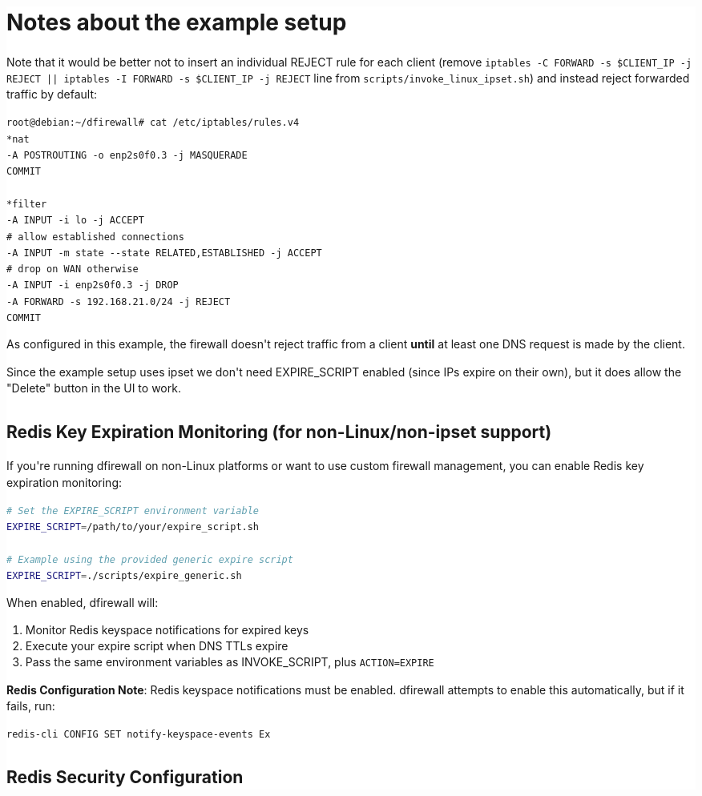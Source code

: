 # Notes about the example setup
Note that it would be better not to insert an individual REJECT rule for each client (remove `iptables -C FORWARD -s $CLIENT_IP -j REJECT || iptables -I FORWARD -s $CLIENT_IP -j REJECT` line from `scripts/invoke_linux_ipset.sh`) and instead reject forwarded traffic by default:
```
root@debian:~/dfirewall# cat /etc/iptables/rules.v4
*nat
-A POSTROUTING -o enp2s0f0.3 -j MASQUERADE
COMMIT

*filter                      
-A INPUT -i lo -j ACCEPT     
# allow established connections
-A INPUT -m state --state RELATED,ESTABLISHED -j ACCEPT
# drop on WAN otherwise      
-A INPUT -i enp2s0f0.3 -j DROP 
-A FORWARD -s 192.168.21.0/24 -j REJECT
COMMIT
```
As configured in this example, the firewall doesn't reject traffic from a client **until** at least one DNS request is made by the client.

Since the example setup uses ipset we don't need EXPIRE_SCRIPT enabled (since IPs expire on their own), but it does allow the "Delete" button in the UI to work.

## Redis Key Expiration Monitoring (for non-Linux/non-ipset support)

If you're running dfirewall on non-Linux platforms or want to use custom firewall management, you can enable Redis key expiration monitoring:

```bash
# Set the EXPIRE_SCRIPT environment variable
EXPIRE_SCRIPT=/path/to/your/expire_script.sh

# Example using the provided generic expire script
EXPIRE_SCRIPT=./scripts/expire_generic.sh
```

When enabled, dfirewall will:
1. Monitor Redis keyspace notifications for expired keys
2. Execute your expire script when DNS TTLs expire
3. Pass the same environment variables as INVOKE_SCRIPT, plus `ACTION=EXPIRE`

**Redis Configuration Note**: Redis keyspace notifications must be enabled. dfirewall attempts to enable this automatically, but if it fails, run:
```bash
redis-cli CONFIG SET notify-keyspace-events Ex
```

## Redis Security Configuration
